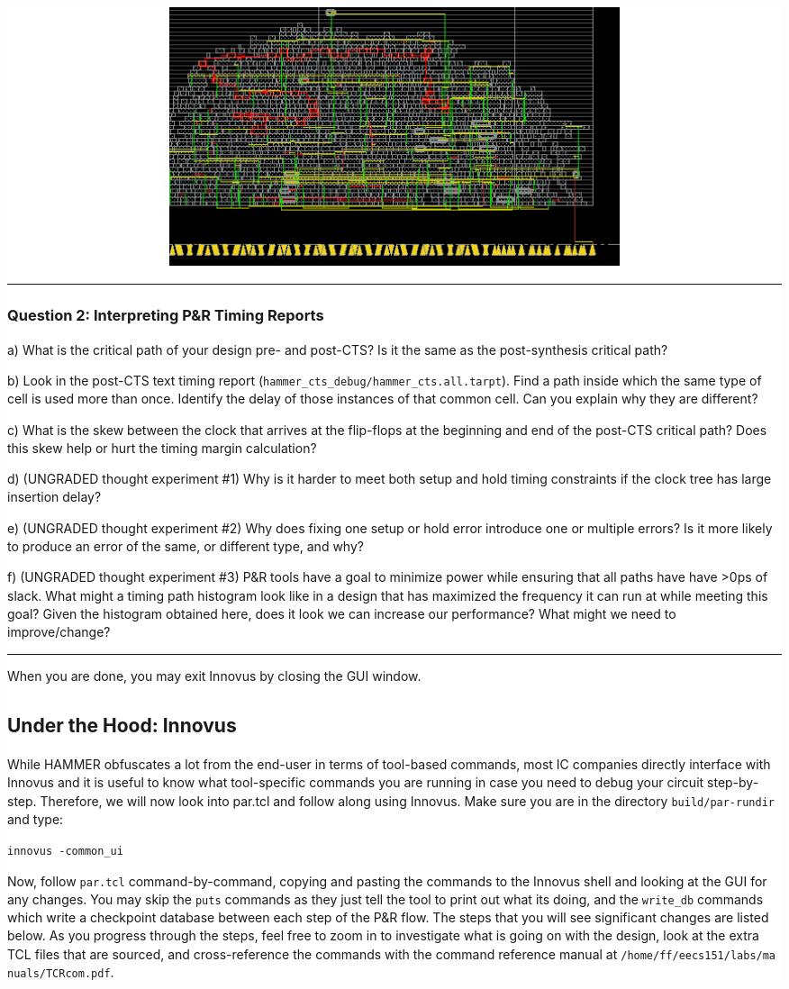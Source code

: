 <p align="center">
<img src="/lab3/figs/critical_path_highlight.png" width="500" /> 
</p>

---

### Question 2: Interpreting P&R Timing Reports
a) What is the critical path of your design pre- and post-CTS? Is it the same as the post-synthesis critical path?

b) Look in the post-CTS text timing report (`hammer_cts_debug/hammer_cts.all.tarpt`). Find a path inside which the same type of cell is used more than once. Identify the delay of those instances of that common cell. Can you explain why they are different?

c) What is the skew between the clock that arrives at the flip-flops at the beginning and end of the post-CTS critical path? Does this skew help or hurt the timing margin calculation?

d) (UNGRADED thought experiment #1) Why is it harder to meet both setup and hold timing constraints if the clock tree has large insertion delay?

e) (UNGRADED thought experiment #2) Why does fixing one setup or hold error introduce one or multiple errors? Is it more likely to produce an error of the same, or different type, and why?

f) (UNGRADED thought experiment #3) P&R tools have a goal to minimize power while ensuring that all paths have have >0ps of slack. What might a timing path histogram look like in a design that has maximized the frequency it can run at while meeting this goal? Given the histogram obtained here, does it look we can increase our performance? What might we need to improve/change?

---

When you are done, you may exit Innovus by closing the GUI window.

## Under the Hood: Innovus
While HAMMER obfuscates a lot from the end-user in terms of tool-based commands, most IC companies directly interface with Innovus and it is useful to know what tool-specific commands you are running in case you need to debug your circuit step-by-step. Therefore, we will now look into par.tcl and follow along using Innovus. Make sure you are in the directory `build/par-rundir` and type:

```shell
innovus -common_ui
```
Now, follow `par.tcl` command-by-command, copying and pasting the commands to the Innovus shell and looking at the GUI for any changes. You may skip the `puts` commands as they just tell the tool to print out what its doing, and the `write_db` commands which write a checkpoint database between each step of the P&R flow. The steps that you will see significant changes are listed below. As you progress through the steps, feel free to zoom in to investigate what is going on with the design, look at the extra TCL files that are sourced, and cross-reference the commands with the command reference manual at `/home/ff/eecs151/labs/manuals/TCRcom.pdf`.
